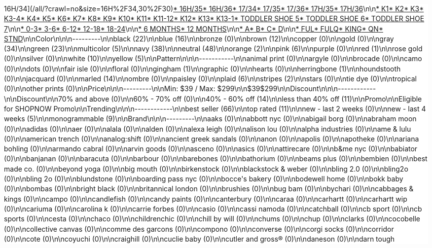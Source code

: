 16H/34](/all/?crawl=no&size=16H%2F34,30%2F30)[*   16H/35](/all/?crawl=no&size=16H%2F35,30%2F30)[*   16H/36](/all/?crawl=no&size=16H%2F36,30%2F30)[*   17/34](/all/?crawl=no&size=17%2F34,30%2F30)[*   17/35](/all/?crawl=no&size=17%2F35,30%2F30)[*   17/36](/all/?crawl=no&size=17%2F36,30%2F30)[*   17H/35](/all/?crawl=no&size=17H%2F35,30%2F30)[*   17H/36](/all/?crawl=no&size=17H%2F36,30%2F30)\n\n[*   K1](/all/?crawl=no&size=30%2F30,K1)[*   K2](/all/?crawl=no&size=30%2F30,K2)[*   K3](/all/?crawl=no&size=30%2F30,K3)[*   K3-4](/all/?crawl=no&size=30%2F30,K3-4)[*   K4](/all/?crawl=no&size=30%2F30,K4)[*   K5](/all/?crawl=no&size=30%2F30,K5)[*   K6](/all/?crawl=no&size=30%2F30,K6)[*   K7](/all/?crawl=no&size=30%2F30,K7)[*   K8](/all/?crawl=no&size=30%2F30,K8)[*   K9](/all/?crawl=no&size=30%2F30,K9)[*   K10](/all/?crawl=no&size=30%2F30,K10)[*   K11](/all/?crawl=no&size=30%2F30,K11)[*   K11-12](/all/?crawl=no&size=30%2F30,K11-12)[*   K12](/all/?crawl=no&size=30%2F30,K12)[*   K13](/all/?crawl=no&size=30%2F30,K13)[*   K13-1](/all/?crawl=no&size=30%2F30,K13-1)[*   TODDLER SHOE 5](/all/?crawl=no&size=30%2F30,TODDLER%20SHOE%205)[*   TODDLER SHOE 6](/all/?crawl=no&size=30%2F30,TODDLER%20SHOE%206)[*   TODDLER SHOE 7](/all/?crawl=no&size=30%2F30,TODDLER%20SHOE%207)\n\n[*   0-3](/all/?crawl=no&size=0-3,30%2F30)[*   3-6](/all/?crawl=no&size=3-6,30%2F30)[*   6-12](/all/?crawl=no&size=30%2F30,6-12)[*   12-18](/all/?crawl=no&size=12-18,30%2F30)[*   18-24](/all/?crawl=no&size=18-24,30%2F30)\n\n[*   6 MONTHS](/all/?crawl=no&size=30%2F30,6%20MONTHS)[*   12 MONTHS](/all/?crawl=no&size=12%20MONTHS,30%2F30)\n\n[*   A](/all/?crawl=no&size=30%2F30,A)[*   B](/all/?crawl=no&size=30%2F30,B)[*   C](/all/?crawl=no&size=30%2F30,C)[*   D](/all/?crawl=no&size=30%2F30,D)\n\n[*   FUL](/all/?crawl=no&size=30%2F30,FUL)[*   FULQ](/all/?crawl=no&size=30%2F30,FULQ)[*   KING](/all/?crawl=no&size=30%2F30,KING)[*   QN](/all/?crawl=no&size=30%2F30,QN)[*   STND](/all/?crawl=no&size=30%2F30,STND)\n\nColor\n\n\n---------\n\n[](/all/?crawl=no&l_color=root-black&size=30%2F30)black (22)\n\n[](/all/?crawl=no&l_color=root-blue&size=30%2F30)blue (16)\n\nbronze (0)\n\n[](/all/?crawl=no&l_color=root-brown&size=30%2F30)brown (12)\n\ncopper (0)\n\ngold (0)\n\n[](/all/?crawl=no&l_color=root-gray&size=30%2F30)gray (34)\n\n[](/all/?crawl=no&l_color=root-green&size=30%2F30)green (23)\n\n[](/all/?crawl=no&l_color=root-multicolor&size=30%2F30)multicolor (5)\n\n[](/all/?crawl=no&l_color=root-navy&size=30%2F30)navy (38)\n\n[](/all/?crawl=no&l_color=root-neutral&size=30%2F30)neutral (48)\n\n[](/all/?crawl=no&l_color=root-orange&size=30%2F30)orange (2)\n\n[](/all/?crawl=no&l_color=root-pink&size=30%2F30)pink (6)\n\npurple (0)\n\n[](/all/?crawl=no&l_color=root-red&size=30%2F30)red (1)\n\nrose gold (0)\n\nsilver (0)\n\n[](/all/?crawl=no&l_color=root-white&size=30%2F30)white (10)\n\n[](/all/?crawl=no&l_color=root-yellow&size=30%2F30)yellow (5)\n\nPattern\n\n\n-----------\n\nanimal print (0)\n\nargyle (0)\n\nbrocade (0)\n\ncamo (0)\n\ndots (0)\n\nfair isle (0)\n\nfloral (0)\n\n[](/all/?crawl=no&l_pattern=root-gingham&size=30%2F30)gingham (1)\n\ngraphic (0)\n\nhearts (0)\n\n[](/all/?crawl=no&l_pattern=root-herringbone&size=30%2F30)herringbone (1)\n\nhoundstooth (0)\n\njacquard (0)\n\n[](/all/?crawl=no&l_pattern=root-marled&size=30%2F30)marled (14)\n\nombre (0)\n\npaisley (0)\n\n[](/all/?crawl=no&l_pattern=root-plaid&size=30%2F30)plaid (6)\n\n[](/all/?crawl=no&l_pattern=root-stripes&size=30%2F30)stripes (2)\n\nstars (0)\n\ntie dye (0)\n\ntropical (0)\n\nother prints (0)\n\nPrice\n\n\n---------\n\nMin: $39 / Max: $299\n\n$39$299\n\nDiscount\n\n\n------------\n\nDiscount\n\n70% and above (0)\n\n60% - 70% off (0)\n\n[](/all/?crawl=no&discount=40to60Off&size=30%2F30)40% - 60% off (14)\n\n[](/all/?crawl=no&discount=lessThan40Off&size=30%2F30)less than 40% off (11)\n\nPromo\n\n[](/all/?crawl=no&pmid=msg-30-off-full-price%2Cmsg-pam-promo%2Cmsg-30-off-sale~SHOPNOW&size=30%2F30)Eligible for SHOPNOW Promo\n\nTrending\n\n\n------------\n\n[](/all/?crawl=no&size=30%2F30&trending=bestSeller)best seller (66)\n\n[](/all/?crawl=no&size=30%2F30&trending=topRated)top rated (11)\n\nnew - last 2 weeks (0)\n\n[](/all/?crawl=no&size=30%2F30&trending=newLast4Weeks)new - last 4 weeks (5)\n\n[](/all/?crawl=no&size=30%2F30&trending=monogrammable)monogrammable (9)\n\nBrand\n\n\n---------\n\naaks (0)\n\nabbott nyc (0)\n\nabigail borg (0)\n\nabraham moon (0)\n\nadidas (0)\n\naer (0)\n\nalala (0)\n\nalden (0)\n\nalexa leigh (0)\n\nalison lou (0)\n\nalpha industries (0)\n\name & lulu (0)\n\namerican trench (0)\n\nanalog:shift (0)\n\nancient greek sandals (0)\n\nanon (0)\n\napolis (0)\n\napotheke (0)\n\nariana bohling (0)\n\narmando cabral (0)\n\narvin goods (0)\n\nasceno (0)\n\nasics (0)\n\nattirecare (0)\n\nb&me nyc (0)\n\nbabiator (0)\n\nbanjanan (0)\n\nbaracuta (0)\n\nbarbour (0)\n\nbarebones (0)\n\nbathorium (0)\n\nbeams plus (0)\n\nbembien (0)\n\nbest made co. (0)\n\nbeyond yoga (0)\n\nbig mouth (0)\n\nbirkenstock (0)\n\nblackstock & weber (0)\n\nbling 2.0 (0)\n\nbling2o (0)\n\nbling 2o (0)\n\nblundstone (0)\n\nboarding pass nyc (0)\n\nbocce's bakery (0)\n\nbodewell home (0)\n\nbokk baby (0)\n\nbombas (0)\n\nbright black (0)\n\nbritannical london (0)\n\nbrushies (0)\n\nbug bam (0)\n\nbychari (0)\n\ncabbages & kings (0)\n\ncampo (0)\n\ncandlefish (0)\n\ncandy paints (0)\n\ncanterbury (0)\n\ncaraa (0)\n\ncarhartt (0)\n\ncarhartt wip (0)\n\ncariuma (0)\n\ncarolina k (0)\n\ncarrie forbes (0)\n\ncasio (0)\n\ncassi namoda (0)\n\ncatchball (0)\n\ncb sport (0)\n\ncb sports (0)\n\ncesta (0)\n\nchaco (0)\n\nchildrenchic (0)\n\nchill by will (0)\n\nchums (0)\n\nchup (0)\n\nclarks (0)\n\ncocobelle (0)\n\ncollective canvas (0)\n\ncomme des garcons (0)\n\ncompono (0)\n\nconverse (0)\n\ncorgi socks (0)\n\ncorridor (0)\n\ncote (0)\n\ncoyuchi (0)\n\ncraighill (0)\n\ncuclie baby (0)\n\ncutler and gross® (0)\n\ndaneson (0)\n\ndarn tough